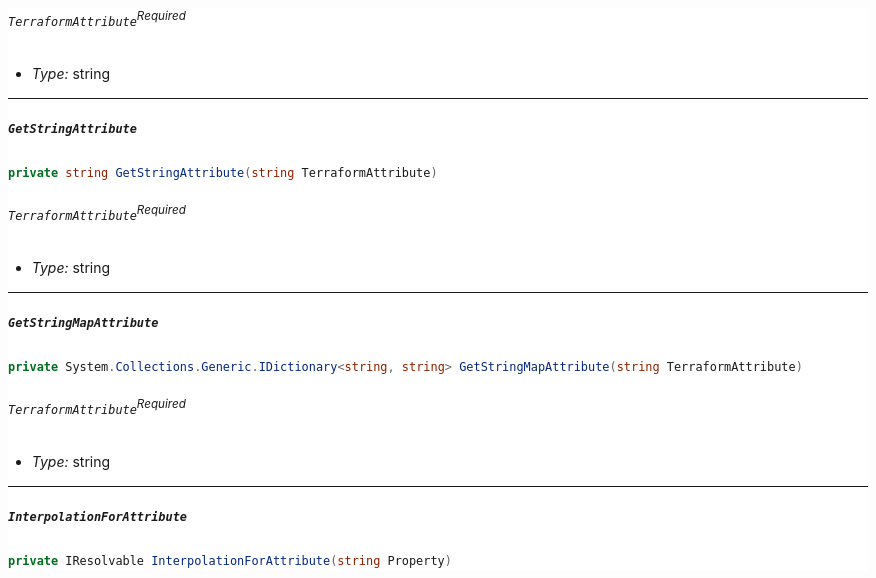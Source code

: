 ###### `TerraformAttribute`<sup>Required</sup> <a name="TerraformAttribute" id="rhizo-co-terraform-provider-lacework.vulnerabilityExceptionContainer.VulnerabilityExceptionContainerVulnerabilityCriteriaOutputReference.getNumberMapAttribute.parameter.terraformAttribute"></a>

- *Type:* string

---

##### `GetStringAttribute` <a name="GetStringAttribute" id="rhizo-co-terraform-provider-lacework.vulnerabilityExceptionContainer.VulnerabilityExceptionContainerVulnerabilityCriteriaOutputReference.getStringAttribute"></a>

```csharp
private string GetStringAttribute(string TerraformAttribute)
```

###### `TerraformAttribute`<sup>Required</sup> <a name="TerraformAttribute" id="rhizo-co-terraform-provider-lacework.vulnerabilityExceptionContainer.VulnerabilityExceptionContainerVulnerabilityCriteriaOutputReference.getStringAttribute.parameter.terraformAttribute"></a>

- *Type:* string

---

##### `GetStringMapAttribute` <a name="GetStringMapAttribute" id="rhizo-co-terraform-provider-lacework.vulnerabilityExceptionContainer.VulnerabilityExceptionContainerVulnerabilityCriteriaOutputReference.getStringMapAttribute"></a>

```csharp
private System.Collections.Generic.IDictionary<string, string> GetStringMapAttribute(string TerraformAttribute)
```

###### `TerraformAttribute`<sup>Required</sup> <a name="TerraformAttribute" id="rhizo-co-terraform-provider-lacework.vulnerabilityExceptionContainer.VulnerabilityExceptionContainerVulnerabilityCriteriaOutputReference.getStringMapAttribute.parameter.terraformAttribute"></a>

- *Type:* string

---

##### `InterpolationForAttribute` <a name="InterpolationForAttribute" id="rhizo-co-terraform-provider-lacework.vulnerabilityExceptionContainer.VulnerabilityExceptionContainerVulnerabilityCriteriaOutputReference.interpolationForAttribute"></a>

```csharp
private IResolvable InterpolationForAttribute(string Property)
```
